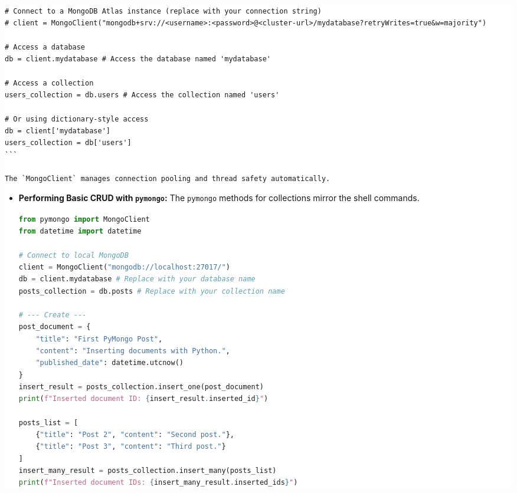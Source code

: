     # Connect to a MongoDB Atlas instance (replace with your connection string)
    # client = MongoClient("mongodb+srv://<username>:<password>@<cluster-url>/mydatabase?retryWrites=true&w=majority")

    # Access a database
    db = client.mydatabase # Access the database named 'mydatabase'

    # Access a collection
    users_collection = db.users # Access the collection named 'users'

    # Or using dictionary-style access
    db = client['mydatabase']
    users_collection = db['users']
    ```

    The `MongoClient` manages connection pooling and thread safety automatically.

  - **Performing Basic CRUD with `pymongo`:** The `pymongo` methods for collections mirror the shell commands.

    ```python
    from pymongo import MongoClient
    from datetime import datetime

    # Connect to local MongoDB
    client = MongoClient("mongodb://localhost:27017/")
    db = client.mydatabase # Replace with your database name
    posts_collection = db.posts # Replace with your collection name

    # --- Create ---
    post_document = {
        "title": "First PyMongo Post",
        "content": "Inserting documents with Python.",
        "published_date": datetime.utcnow()
    }
    insert_result = posts_collection.insert_one(post_document)
    print(f"Inserted document ID: {insert_result.inserted_id}")

    posts_list = [
        {"title": "Post 2", "content": "Second post."},
        {"title": "Post 3", "content": "Third post."}
    ]
    insert_many_result = posts_collection.insert_many(posts_list)
    print(f"Inserted document IDs: {insert_many_result.inserted_ids}")
